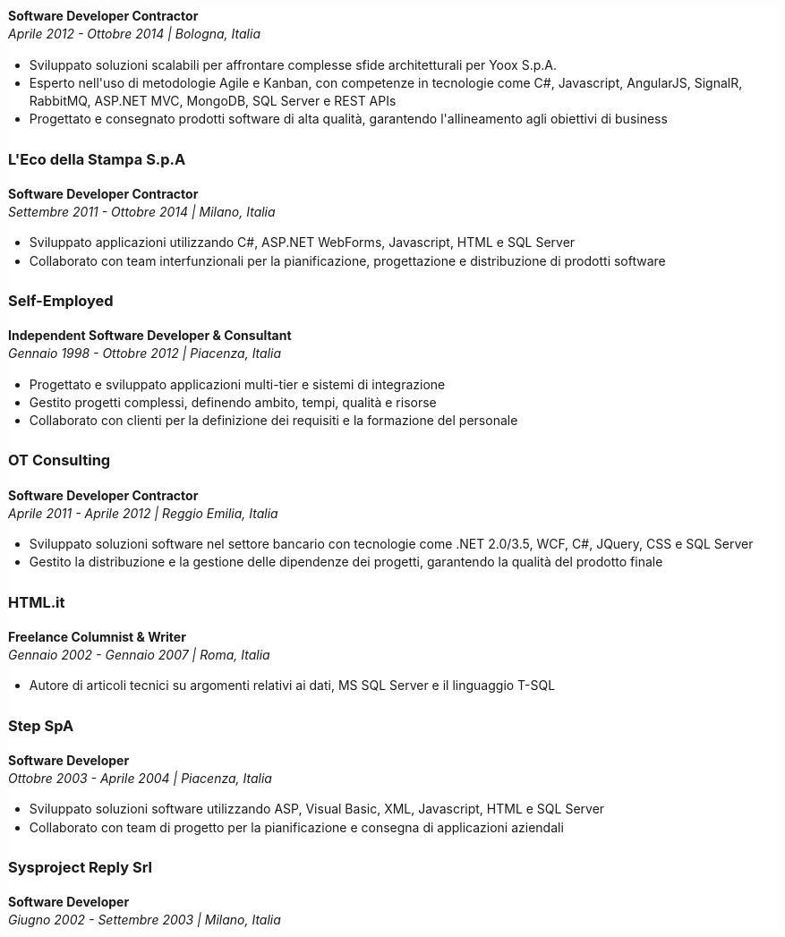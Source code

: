 **Software Developer Contractor**  
*Aprile 2012 - Ottobre 2014 | Bologna, Italia*

- Sviluppato soluzioni scalabili per affrontare complesse sfide architetturali per Yoox S.p.A.
- Esperto nell'uso di metodologie Agile e Kanban, con competenze in tecnologie come C#, Javascript, AngularJS, SignalR, RabbitMQ, ASP.NET MVC, MongoDB, SQL Server e REST APIs
- Progettato e consegnato prodotti software di alta qualità, garantendo l'allineamento agli obiettivi di business

### L'Eco della Stampa S.p.A

**Software Developer Contractor**  
*Settembre 2011 - Ottobre 2014 | Milano, Italia*

- Sviluppato applicazioni utilizzando C#, ASP.NET WebForms, Javascript, HTML e SQL Server
- Collaborato con team interfunzionali per la pianificazione, progettazione e distribuzione di prodotti software

### Self-Employed

**Independent Software Developer & Consultant**  
*Gennaio 1998 - Ottobre 2012 | Piacenza, Italia*

- Progettato e sviluppato applicazioni multi-tier e sistemi di integrazione
- Gestito progetti complessi, definendo ambito, tempi, qualità e risorse
- Collaborato con clienti per la definizione dei requisiti e la formazione del personale

### OT Consulting

**Software Developer Contractor**  
*Aprile 2011 - Aprile 2012 | Reggio Emilia, Italia*

- Sviluppato soluzioni software nel settore bancario con tecnologie come .NET 2.0/3.5, WCF, C#, JQuery, CSS e SQL Server
- Gestito la distribuzione e la gestione delle dipendenze dei progetti, garantendo la qualità del prodotto finale

### HTML.it

**Freelance Columnist & Writer**  
*Gennaio 2002 - Gennaio 2007 | Roma, Italia*

- Autore di articoli tecnici su argomenti relativi ai dati, MS SQL Server e il linguaggio T-SQL

### Step SpA

**Software Developer**  
*Ottobre 2003 - Aprile 2004 | Piacenza, Italia*

- Sviluppato soluzioni software utilizzando ASP, Visual Basic, XML, Javascript, HTML e SQL Server
- Collaborato con team di progetto per la pianificazione e consegna di applicazioni aziendali

### Sysproject Reply Srl

**Software Developer**  
*Giugno 2002 - Settembre 2003 | Milano, Italia*
